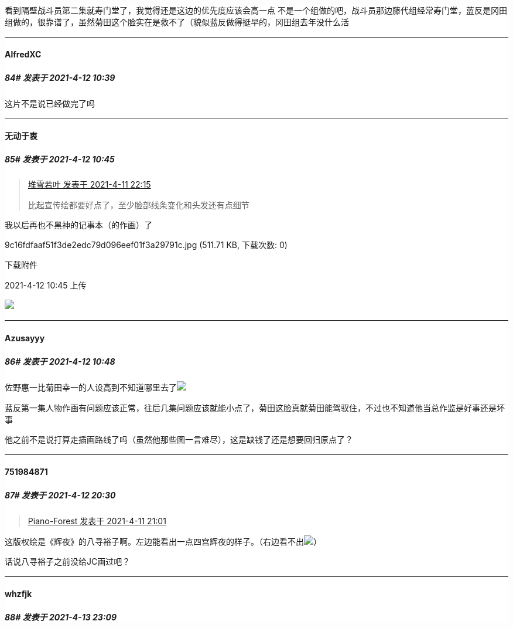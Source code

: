 看到隔壁战斗员第二集就寿门堂了，我觉得还是这边的优先度应该会高一点</blockquote>
不是一个组做的吧，战斗员那边藤代组经常寿门堂，蓝反是冈田组做的，很靠谱了，虽然菊田这个脸实在是救不了（貌似蓝反做得挺早的，冈田组去年没什么活

*****

####  AlfredXC  
##### 84#       发表于 2021-4-12 10:39

这片不是说已经做完了吗

*****

####  无动于衷  
##### 85#       发表于 2021-4-12 10:45

<blockquote><a href="httphttps://bbs.saraba1st.com/2b/forum.php?mod=redirect&amp;goto=findpost&amp;pid=50907698&amp;ptid=1987572" target="_blank">堆雪若叶 发表于 2021-4-11 22:15</a>

比起宣传绘都要好点了，至少脸部线条变化和头发还有点细节</blockquote>
我以后再也不黑神的记事本（的作画）了

9c16fdfaaf51f3de2edc79d096eef01f3a29791c.jpg
(511.71 KB, 下载次数: 0)

下载附件

2021-4-12 10:45 上传

<img src="https://img.saraba1st.com/forum/202104/12/104518w883uujgjuu3oous.jpg" referrerpolicy="no-referrer">

*****

####  Azusayyy  
##### 86#       发表于 2021-4-12 10:48

佐野惠一比菊田幸一的人设高到不知道哪里去了<img src="https://static.saraba1st.com/image/smiley/face2017/067.png" referrerpolicy="no-referrer">

蓝反第一集人物作画有问题应该正常，往后几集问题应该就能小点了，菊田这脸真就菊田能驾驭住，不过也不知道他当总作监是好事还是坏事

他之前不是说打算走插画路线了吗（虽然他那些图一言难尽），这是缺钱了还是想要回归原点了？

*****

####  751984871  
##### 87#       发表于 2021-4-12 20:30

<blockquote><a href="httphttps://bbs.saraba1st.com/2b/forum.php?mod=redirect&amp;goto=findpost&amp;pid=50906821&amp;ptid=1987572" target="_blank">Piano-Forest 发表于 2021-4-11 21:01</a></blockquote>
这版权绘是《辉夜》的八寻裕子啊。左边能看出一点四宫辉夜的样子。（右边看不出<img src="https://static.saraba1st.com/image/smiley/face2017/068.png" referrerpolicy="no-referrer">）

话说八寻裕子之前没给JC画过吧？

*****

####  whzfjk  
##### 88#       发表于 2021-4-13 23:09
